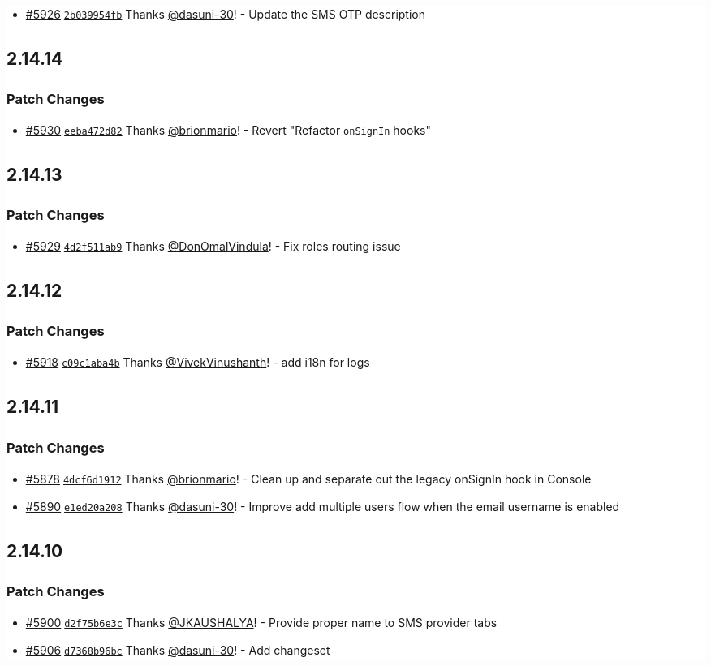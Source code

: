 - [#5926](https://github.com/wso2/identity-apps/pull/5926) [`2b039954fb`](https://github.com/wso2/identity-apps/commit/2b039954fb439d06fd461bb674d25eb9a40f1897) Thanks [@dasuni-30](https://github.com/dasuni-30)! - Update the SMS OTP description

## 2.14.14

### Patch Changes

- [#5930](https://github.com/wso2/identity-apps/pull/5930) [`eeba472d82`](https://github.com/wso2/identity-apps/commit/eeba472d82895a23a382095dc92d2d71234c3d48) Thanks [@brionmario](https://github.com/brionmario)! - Revert "Refactor `onSignIn` hooks"

## 2.14.13

### Patch Changes

- [#5929](https://github.com/wso2/identity-apps/pull/5929) [`4d2f511ab9`](https://github.com/wso2/identity-apps/commit/4d2f511ab9cc213e1196d75e162b9e46cfa55e7d) Thanks [@DonOmalVindula](https://github.com/DonOmalVindula)! - Fix roles routing issue

## 2.14.12

### Patch Changes

- [#5918](https://github.com/wso2/identity-apps/pull/5918) [`c09c1aba4b`](https://github.com/wso2/identity-apps/commit/c09c1aba4b45bc8159474dea8656ee6d0a97e631) Thanks [@VivekVinushanth](https://github.com/VivekVinushanth)! - add i18n for logs

## 2.14.11

### Patch Changes

- [#5878](https://github.com/wso2/identity-apps/pull/5878) [`4dcf6d1912`](https://github.com/wso2/identity-apps/commit/4dcf6d1912bd083afeecc63907de4daef4d1cfb5) Thanks [@brionmario](https://github.com/brionmario)! - Clean up and separate out the legacy onSignIn hook in Console

* [#5890](https://github.com/wso2/identity-apps/pull/5890) [`e1ed20a208`](https://github.com/wso2/identity-apps/commit/e1ed20a208dab287ba6b9314aef4eb835c0651fe) Thanks [@dasuni-30](https://github.com/dasuni-30)! - Improve add multiple users flow when the email username is enabled

## 2.14.10

### Patch Changes

- [#5900](https://github.com/wso2/identity-apps/pull/5900) [`d2f75b6e3c`](https://github.com/wso2/identity-apps/commit/d2f75b6e3c7a4e245c1636dc4fae75333348485c) Thanks [@JKAUSHALYA](https://github.com/JKAUSHALYA)! - Provide proper name to SMS provider tabs

* [#5906](https://github.com/wso2/identity-apps/pull/5906) [`d7368b96bc`](https://github.com/wso2/identity-apps/commit/d7368b96bc846e49f878c4a1862c16165a8bc75f) Thanks [@dasuni-30](https://github.com/dasuni-30)! - Add changeset
